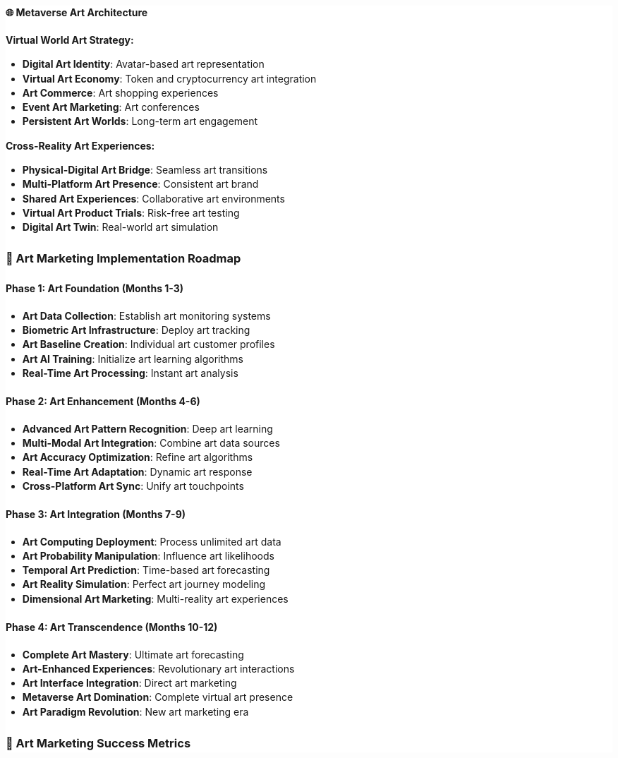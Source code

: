 
#### 🌐 Metaverse Art Architecture

**Virtual World Art Strategy:**
- **Digital Art Identity**: Avatar-based art representation
- **Virtual Art Economy**: Token and cryptocurrency art integration
- **Art Commerce**: Art shopping experiences
- **Event Art Marketing**: Art conferences
- **Persistent Art Worlds**: Long-term art engagement

**Cross-Reality Art Experiences:**
- **Physical-Digital Art Bridge**: Seamless art transitions
- **Multi-Platform Art Presence**: Consistent art brand
- **Shared Art Experiences**: Collaborative art environments
- **Virtual Art Product Trials**: Risk-free art testing
- **Digital Art Twin**: Real-world art simulation


### 🚀 Art Marketing Implementation Roadmap


#### Phase 1: Art Foundation (Months 1-3)
- **Art Data Collection**: Establish art monitoring systems
- **Biometric Art Infrastructure**: Deploy art tracking
- **Art Baseline Creation**: Individual art customer profiles
- **Art AI Training**: Initialize art learning algorithms
- **Real-Time Art Processing**: Instant art analysis


#### Phase 2: Art Enhancement (Months 4-6)
- **Advanced Art Pattern Recognition**: Deep art learning
- **Multi-Modal Art Integration**: Combine art data sources
- **Art Accuracy Optimization**: Refine art algorithms
- **Real-Time Art Adaptation**: Dynamic art response
- **Cross-Platform Art Sync**: Unify art touchpoints


#### Phase 3: Art Integration (Months 7-9)
- **Art Computing Deployment**: Process unlimited art data
- **Art Probability Manipulation**: Influence art likelihoods
- **Temporal Art Prediction**: Time-based art forecasting
- **Art Reality Simulation**: Perfect art journey modeling
- **Dimensional Art Marketing**: Multi-reality art experiences


#### Phase 4: Art Transcendence (Months 10-12)
- **Complete Art Mastery**: Ultimate art forecasting
- **Art-Enhanced Experiences**: Revolutionary art interactions
- **Art Interface Integration**: Direct art marketing
- **Metaverse Art Domination**: Complete virtual art presence
- **Art Paradigm Revolution**: New art marketing era


### 🎯 Art Marketing Success Metrics
